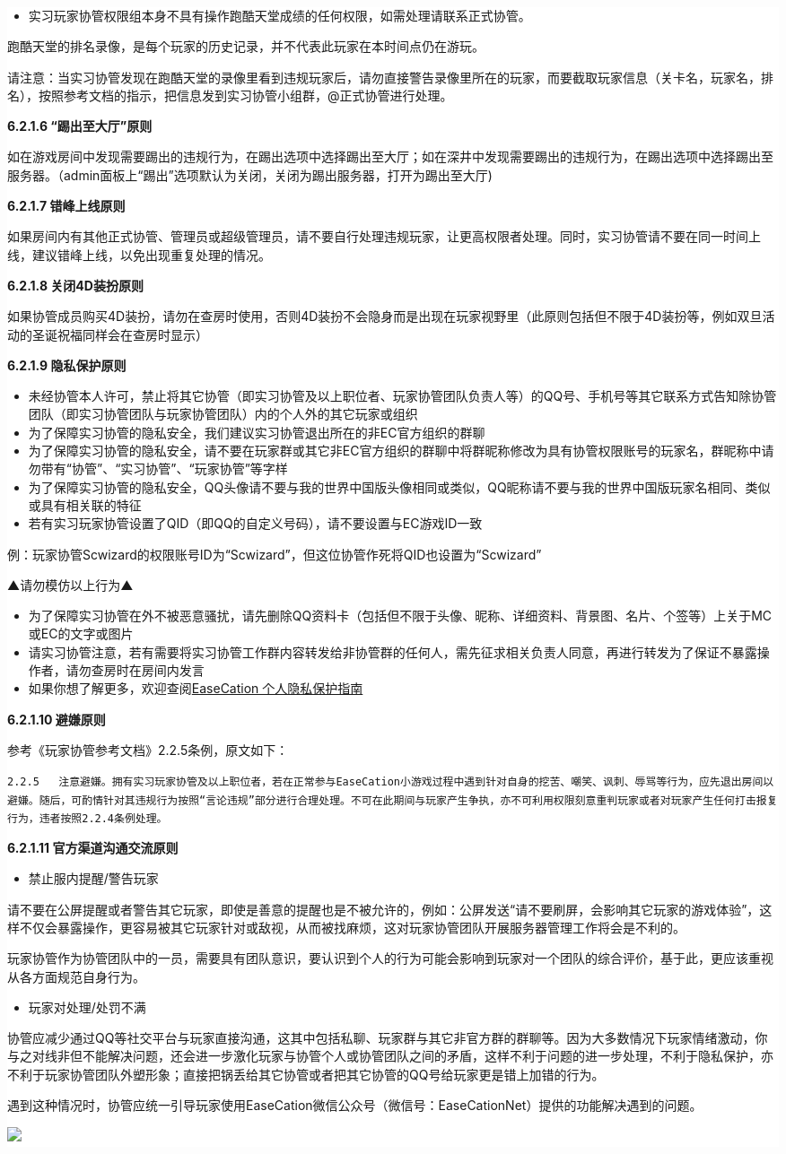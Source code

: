 * 实习玩家协管权限组本身不具有操作跑酷天堂成绩的任何权限，如需处理请联系正式协管。

跑酷天堂的排名录像，是每个玩家的历史记录，并不代表此玩家在本时间点仍在游玩。

请注意：当实习协管发现在跑酷天堂的录像里看到违规玩家后，请勿直接警告录像里所在的玩家，而要截取玩家信息（关卡名，玩家名，排名），按照参考文档的指示，把信息发到实习协管小组群，@正式协管进行处理。

**6.2.1.6 “踢出至大厅”原则**

如在游戏房间中发现需要踢出的违规行为，在踢出选项中选择踢出至大厅；如在深井中发现需要踢出的违规行为，在踢出选项中选择踢出至服务器。（admin面板上“踢出”选项默认为关闭，关闭为踢出服务器，打开为踢出至大厅\)

**6.2.1.7 错峰上线原则**

如果房间内有其他正式协管、管理员或超级管理员，请不要自行处理违规玩家，让更高权限者处理。同时，实习协管请不要在同一时间上线，建议错峰上线，以免出现重复处理的情况。

**6.2.1.8 关闭4D装扮原则**

如果协管成员购买4D装扮，请勿在查房时使用，否则4D装扮不会隐身而是出现在玩家视野里（此原则包括但不限于4D装扮等，例如双旦活动的圣诞祝福同样会在查房时显示）

**6.2.1.9 隐私保护原则**

* 未经协管本人许可，禁止将其它协管（即实习协管及以上职位者、玩家协管团队负责人等）的QQ号、手机号等其它联系方式告知除协管团队（即实习协管团队与玩家协管团队）内的个人外的其它玩家或组织
* 为了保障实习协管的隐私安全，我们建议实习协管退出所在的非EC官方组织的群聊
* 为了保障实习协管的隐私安全，请不要在玩家群或其它非EC官方组织的群聊中将群昵称修改为具有协管权限账号的玩家名，群昵称中请勿带有“协管”、“实习协管”、“玩家协管”等字样
* 为了保障实习协管的隐私安全，QQ头像请不要与我的世界中国版头像相同或类似，QQ昵称请不要与我的世界中国版玩家名相同、类似或具有相关联的特征
* 若有实习玩家协管设置了QID（即QQ的自定义号码），请不要设置与EC游戏ID一致

例：玩家协管Scwizard的权限账号ID为“Scwizard”，但这位协管作死将QID也设置为“Scwizard”

▲请勿模仿以上行为▲

* 为了保障实习协管在外不被恶意骚扰，请先删除QQ资料卡（包括但不限于头像、昵称、详细资料、背景图、名片、个签等）上关于MC或EC的文字或图片
* 请实习协管注意，若有需要将实习协管工作群内容转发给非协管群的任何人，需先征求相关负责人同意，再进行转发为了保证不暴露操作者，请勿查房时在房间内发言
* 如果你想了解更多，欢迎查阅[EaseCation 个人隐私保护指南](https://docs.qq.com/doc/DWktKWUpXc0ZLVnZx)

**6.2.1.10 避嫌原则**

参考《玩家协管参考文档》2.2.5条例，原文如下：

```text
2.2.5	注意避嫌。拥有实习玩家协管及以上职位者，若在正常参与EaseCation小游戏过程中遇到针对自身的挖苦、嘲笑、讽刺、辱骂等行为，应先退出房间以避嫌。随后，可酌情针对其违规行为按照“言论违规”部分进行合理处理。不可在此期间与玩家产生争执，亦不可利用权限刻意重判玩家或者对玩家产生任何打击报复行为，违者按照2.2.4条例处理。
```

**6.2.1.11 官方渠道沟通交流原则**

* 禁止服内提醒/警告玩家

请不要在公屏提醒或者警告其它玩家，即使是善意的提醒也是不被允许的，例如：公屏发送“请不要刷屏，会影响其它玩家的游戏体验”，这样不仅会暴露操作，更容易被其它玩家针对或敌视，从而被找麻烦，这对玩家协管团队开展服务器管理工作将会是不利的。

玩家协管作为协管团队中的一员，需要具有团队意识，要认识到个人的行为可能会影响到玩家对一个团队的综合评价，基于此，更应该重视从各方面规范自身行为。

* 玩家对处理/处罚不满

协管应减少通过QQ等社交平台与玩家直接沟通，这其中包括私聊、玩家群与其它非官方群的群聊等。因为大多数情况下玩家情绪激动，你与之对线非但不能解决问题，还会进一步激化玩家与协管个人或协管团队之间的矛盾，这样不利于问题的进一步处理，不利于隐私保护，亦不利于玩家协管团队外塑形象；直接把锅丢给其它协管或者把其它协管的QQ号给玩家更是错上加错的行为。

遇到这种情况时，协管应统一引导玩家使用EaseCation微信公众号（微信号：EaseCationNet）提供的功能解决遇到的问题。

![](https://docimg9.docs.qq.com/image/r29pk2DqcZigHA3PlbArRQ?w=1410&h=415)
